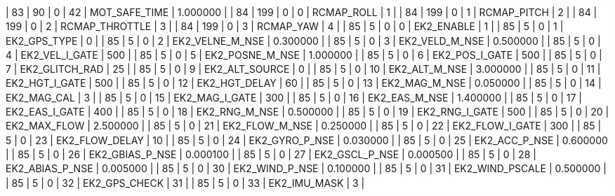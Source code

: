 |  83 |  90 |  0 |     42 | MOT_SAFE_TIME    | 1.000000 |
|  84 | 199 |  0 |      0 | RCMAP_ROLL       | 1 |
|  84 | 199 |  0 |      1 | RCMAP_PITCH      | 2 |
|  84 | 199 |  0 |      2 | RCMAP_THROTTLE   | 3 |
|  84 | 199 |  0 |      3 | RCMAP_YAW        | 4 |
|  85 |   5 |  0 |      0 | EK2_ENABLE       | 1 |
|  85 |   5 |  0 |      1 | EK2_GPS_TYPE     | 0 |
|  85 |   5 |  0 |      2 | EK2_VELNE_M_NSE  | 0.300000 |
|  85 |   5 |  0 |      3 | EK2_VELD_M_NSE   | 0.500000 |
|  85 |   5 |  0 |      4 | EK2_VEL_I_GATE   | 500 |
|  85 |   5 |  0 |      5 | EK2_POSNE_M_NSE  | 1.000000 |
|  85 |   5 |  0 |      6 | EK2_POS_I_GATE   | 500 |
|  85 |   5 |  0 |      7 | EK2_GLITCH_RAD   | 25 |
|  85 |   5 |  0 |      9 | EK2_ALT_SOURCE   | 0 |
|  85 |   5 |  0 |     10 | EK2_ALT_M_NSE    | 3.000000 |
|  85 |   5 |  0 |     11 | EK2_HGT_I_GATE   | 500 |
|  85 |   5 |  0 |     12 | EK2_HGT_DELAY    | 60 |
|  85 |   5 |  0 |     13 | EK2_MAG_M_NSE    | 0.050000 |
|  85 |   5 |  0 |     14 | EK2_MAG_CAL      | 3 |
|  85 |   5 |  0 |     15 | EK2_MAG_I_GATE   | 300 |
|  85 |   5 |  0 |     16 | EK2_EAS_M_NSE    | 1.400000 |
|  85 |   5 |  0 |     17 | EK2_EAS_I_GATE   | 400 |
|  85 |   5 |  0 |     18 | EK2_RNG_M_NSE    | 0.500000 |
|  85 |   5 |  0 |     19 | EK2_RNG_I_GATE   | 500 |
|  85 |   5 |  0 |     20 | EK2_MAX_FLOW     | 2.500000 |
|  85 |   5 |  0 |     21 | EK2_FLOW_M_NSE   | 0.250000 |
|  85 |   5 |  0 |     22 | EK2_FLOW_I_GATE  | 300 |
|  85 |   5 |  0 |     23 | EK2_FLOW_DELAY   | 10 |
|  85 |   5 |  0 |     24 | EK2_GYRO_P_NSE   | 0.030000 |
|  85 |   5 |  0 |     25 | EK2_ACC_P_NSE    | 0.600000 |
|  85 |   5 |  0 |     26 | EK2_GBIAS_P_NSE  | 0.000100 |
|  85 |   5 |  0 |     27 | EK2_GSCL_P_NSE   | 0.000500 |
|  85 |   5 |  0 |     28 | EK2_ABIAS_P_NSE  | 0.005000 |
|  85 |   5 |  0 |     30 | EK2_WIND_P_NSE   | 0.100000 |
|  85 |   5 |  0 |     31 | EK2_WIND_PSCALE  | 0.500000 |
|  85 |   5 |  0 |     32 | EK2_GPS_CHECK    | 31 |
|  85 |   5 |  0 |     33 | EK2_IMU_MASK     | 3 |